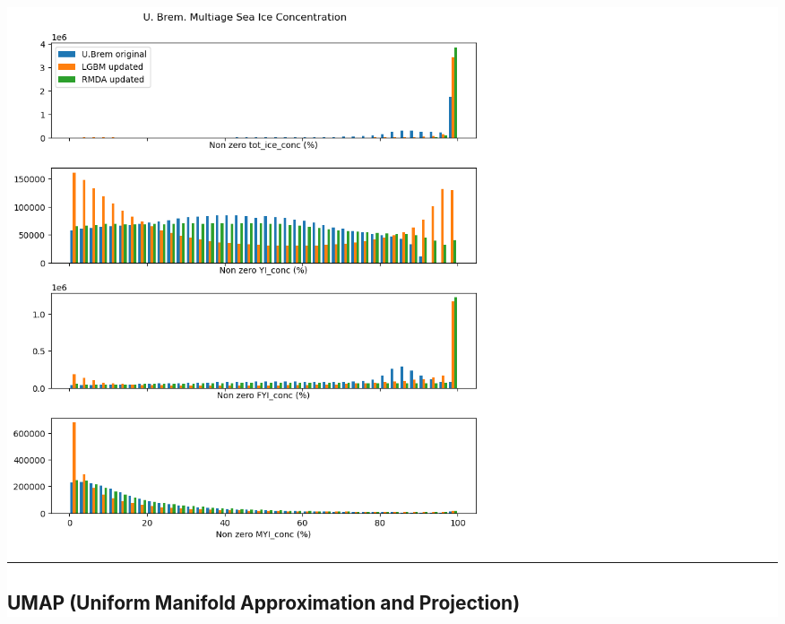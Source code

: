 <img src="./img/updated non-zero ice distributions.png" height=600px>

---

<section>

## UMAP (Uniform Manifold Approximation and Projection)
